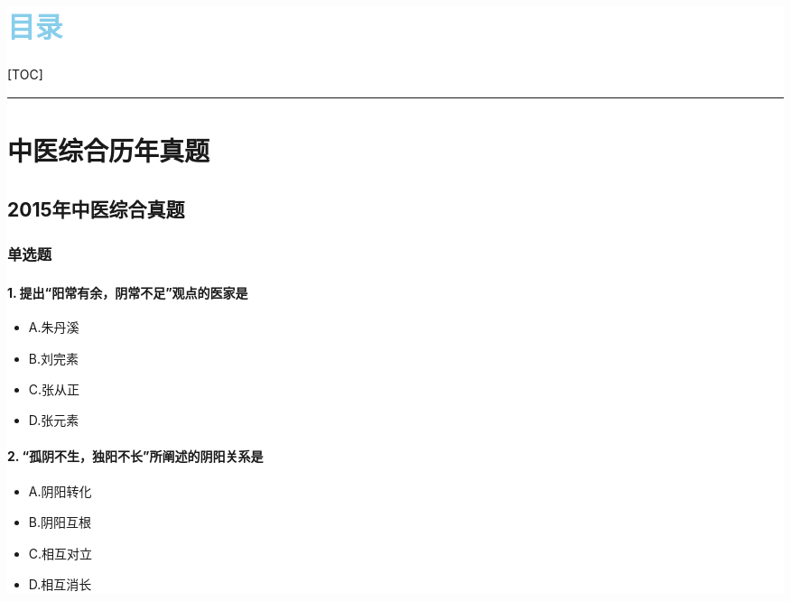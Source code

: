 
<h1 style="font-size:2.2em;color:skyblue;text-align:left">目录</h1>

[TOC]

---






























# 中医综合历年真题

## 2015年中医综合真题

### 单选题

#### 1. 提出“阳常有余，阴常不足”观点的医家是

* A.朱丹溪

* B.刘完素

* C.张从正

* D.张元素







#### 2. “孤阴不生，独阳不长”所阐述的阴阳关系是

* A.阴阳转化

* B.阴阳互根

* C.相互对立

* D.相互消长



